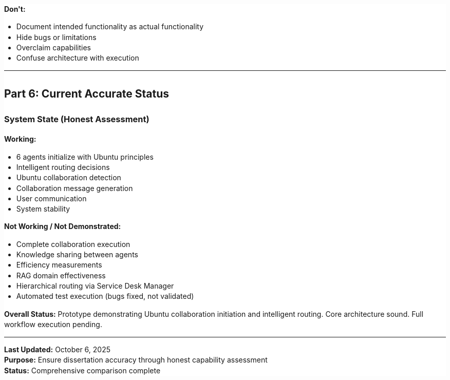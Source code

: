 **Don't:**
- Document intended functionality as actual functionality
- Hide bugs or limitations
- Overclaim capabilities
- Confuse architecture with execution

---

## Part 6: Current Accurate Status

### System State (Honest Assessment)

**Working:**
- 6 agents initialize with Ubuntu principles
- Intelligent routing decisions
- Ubuntu collaboration detection
- Collaboration message generation
- User communication
- System stability

**Not Working / Not Demonstrated:**
- Complete collaboration execution
- Knowledge sharing between agents
- Efficiency measurements
- RAG domain effectiveness
- Hierarchical routing via Service Desk Manager
- Automated test execution (bugs fixed, not validated)

**Overall Status:**
Prototype demonstrating Ubuntu collaboration initiation and intelligent routing. Core architecture sound. Full workflow execution pending.

---

**Last Updated:** October 6, 2025  
**Purpose:** Ensure dissertation accuracy through honest capability assessment  
**Status:** Comprehensive comparison complete
